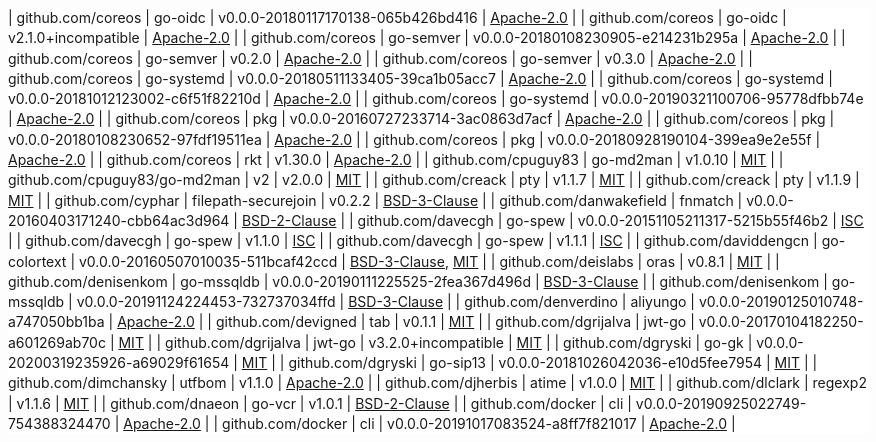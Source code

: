 | github.com/coreos | go-oidc | v0.0.0-20180117170138-065b426bd416 | [Apache-2.0](https://pkg.go.dev/github.com/coreos/go-oidc?tab=licenses) |
| github.com/coreos | go-oidc | v2.1.0+incompatible | [Apache-2.0](https://pkg.go.dev/github.com/coreos/go-oidc?tab=licenses) |
| github.com/coreos | go-semver | v0.0.0-20180108230905-e214231b295a | [Apache-2.0](https://pkg.go.dev/github.com/coreos/go-semver?tab=licenses) |
| github.com/coreos | go-semver | v0.2.0 | [Apache-2.0](https://pkg.go.dev/github.com/coreos/go-semver?tab=licenses) |
| github.com/coreos | go-semver | v0.3.0 | [Apache-2.0](https://pkg.go.dev/github.com/coreos/go-semver?tab=licenses) |
| github.com/coreos | go-systemd | v0.0.0-20180511133405-39ca1b05acc7 | [Apache-2.0](https://pkg.go.dev/github.com/coreos/go-systemd?tab=licenses) |
| github.com/coreos | go-systemd | v0.0.0-20181012123002-c6f51f82210d | [Apache-2.0](https://pkg.go.dev/github.com/coreos/go-systemd?tab=licenses) |
| github.com/coreos | go-systemd | v0.0.0-20190321100706-95778dfbb74e | [Apache-2.0](https://pkg.go.dev/github.com/coreos/go-systemd?tab=licenses) |
| github.com/coreos | pkg | v0.0.0-20160727233714-3ac0863d7acf | [Apache-2.0](https://pkg.go.dev/github.com/coreos/pkg?tab=licenses) |
| github.com/coreos | pkg | v0.0.0-20180108230652-97fdf19511ea | [Apache-2.0](https://pkg.go.dev/github.com/coreos/pkg?tab=licenses) |
| github.com/coreos | pkg | v0.0.0-20180928190104-399ea9e2e55f | [Apache-2.0](https://pkg.go.dev/github.com/coreos/pkg?tab=licenses) |
| github.com/coreos | rkt | v1.30.0 | [Apache-2.0](https://pkg.go.dev/github.com/coreos/rkt?tab=licenses) |
| github.com/cpuguy83 | go-md2man | v1.0.10 | [MIT](https://pkg.go.dev/github.com/cpuguy83/go-md2man?tab=licenses) |
| github.com/cpuguy83/go-md2man | v2 | v2.0.0 | [MIT](https://pkg.go.dev/github.com/cpuguy83/go-md2man/v2?tab=licenses) |
| github.com/creack | pty | v1.1.7 | [MIT](https://pkg.go.dev/github.com/creack/pty?tab=licenses) |
| github.com/creack | pty | v1.1.9 | [MIT](https://pkg.go.dev/github.com/creack/pty?tab=licenses) |
| github.com/cyphar | filepath-securejoin | v0.2.2 | [BSD-3-Clause](https://pkg.go.dev/github.com/cyphar/filepath-securejoin?tab=licenses) |
| github.com/danwakefield | fnmatch | v0.0.0-20160403171240-cbb64ac3d964 | [BSD-2-Clause](https://pkg.go.dev/github.com/danwakefield/fnmatch?tab=licenses) |
| github.com/davecgh | go-spew | v0.0.0-20151105211317-5215b55f46b2 | [ISC](https://pkg.go.dev/github.com/davecgh/go-spew?tab=licenses) |
| github.com/davecgh | go-spew | v1.1.0 | [ISC](https://pkg.go.dev/github.com/davecgh/go-spew?tab=licenses) |
| github.com/davecgh | go-spew | v1.1.1 | [ISC](https://pkg.go.dev/github.com/davecgh/go-spew?tab=licenses) |
| github.com/daviddengcn | go-colortext | v0.0.0-20160507010035-511bcaf42ccd | [BSD-3-Clause](https://pkg.go.dev/github.com/daviddengcn/go-colortext?tab=licenses), [MIT](https://pkg.go.dev/github.com/daviddengcn/go-colortext?tab=licenses) |
| github.com/deislabs | oras | v0.8.1 | [MIT](https://pkg.go.dev/github.com/deislabs/oras?tab=licenses) |
| github.com/denisenkom | go-mssqldb | v0.0.0-20190111225525-2fea367d496d | [BSD-3-Clause](https://pkg.go.dev/github.com/denisenkom/go-mssqldb?tab=licenses) |
| github.com/denisenkom | go-mssqldb | v0.0.0-20191124224453-732737034ffd | [BSD-3-Clause](https://pkg.go.dev/github.com/denisenkom/go-mssqldb?tab=licenses) |
| github.com/denverdino | aliyungo | v0.0.0-20190125010748-a747050bb1ba | [Apache-2.0](https://pkg.go.dev/github.com/denverdino/aliyungo?tab=licenses) |
| github.com/devigned | tab | v0.1.1 | [MIT](https://pkg.go.dev/github.com/devigned/tab?tab=licenses) |
| github.com/dgrijalva | jwt-go | v0.0.0-20170104182250-a601269ab70c | [MIT](https://pkg.go.dev/github.com/dgrijalva/jwt-go?tab=licenses) |
| github.com/dgrijalva | jwt-go | v3.2.0+incompatible | [MIT](https://pkg.go.dev/github.com/dgrijalva/jwt-go?tab=licenses) |
| github.com/dgryski | go-gk | v0.0.0-20200319235926-a69029f61654 | [MIT](https://pkg.go.dev/github.com/dgryski/go-gk?tab=licenses) |
| github.com/dgryski | go-sip13 | v0.0.0-20181026042036-e10d5fee7954 | [MIT](https://pkg.go.dev/github.com/dgryski/go-sip13?tab=licenses) |
| github.com/dimchansky | utfbom | v1.1.0 | [Apache-2.0](https://pkg.go.dev/github.com/dimchansky/utfbom?tab=licenses) |
| github.com/djherbis | atime | v1.0.0 | [MIT](https://pkg.go.dev/github.com/djherbis/atime?tab=licenses) |
| github.com/dlclark | regexp2 | v1.1.6 | [MIT](https://pkg.go.dev/github.com/dlclark/regexp2?tab=licenses) |
| github.com/dnaeon | go-vcr | v1.0.1 | [BSD-2-Clause](https://pkg.go.dev/github.com/dnaeon/go-vcr?tab=licenses) |
| github.com/docker | cli | v0.0.0-20190925022749-754388324470 | [Apache-2.0](https://pkg.go.dev/github.com/docker/cli?tab=licenses) |
| github.com/docker | cli | v0.0.0-20191017083524-a8ff7f821017 | [Apache-2.0](https://pkg.go.dev/github.com/docker/cli?tab=licenses) |